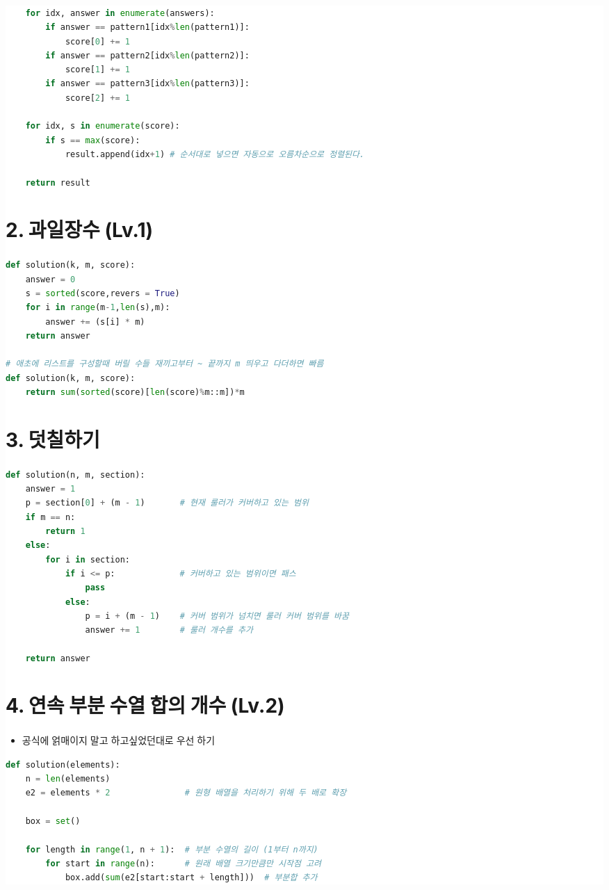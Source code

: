 ```python
    for idx, answer in enumerate(answers):
        if answer == pattern1[idx%len(pattern1)]:
            score[0] += 1
        if answer == pattern2[idx%len(pattern2)]:
            score[1] += 1
        if answer == pattern3[idx%len(pattern3)]:
            score[2] += 1

    for idx, s in enumerate(score):
        if s == max(score):
            result.append(idx+1) # 순서대로 넣으면 자동으로 오름차순으로 정렬된다.

    return result
```

# 2. 과일장수 (Lv.1) 
```python
def solution(k, m, score):
    answer = 0
    s = sorted(score,revers = True)
    for i in range(m-1,len(s),m):
        answer += (s[i] * m)
    return answer

# 애초에 리스트를 구성할때 버릴 수들 재끼고부터 ~ 끝까지 m 띄우고 다더하면 빠름
def solution(k, m, score):
    return sum(sorted(score)[len(score)%m::m])*m
```

# 3. 덧칠하기
```python
def solution(n, m, section):
    answer = 1
    p = section[0] + (m - 1)       # 현재 룰러가 커버하고 있는 범위
    if m == n:
        return 1
    else:
        for i in section:
            if i <= p:             # 커버하고 있는 범위이면 패스
                pass
            else:
                p = i + (m - 1)    # 커버 범위가 넘치면 룰러 커버 범위를 바꿈
                answer += 1        # 룰러 개수를 추가
    
    return answer   
```

# 4. 연속 부분 수열 합의 개수 (Lv.2)
- 공식에 얽매이지 말고 하고싶었던대로 우선 하기
```python
def solution(elements):
    n = len(elements)
    e2 = elements * 2               # 원형 배열을 처리하기 위해 두 배로 확장

    box = set()

    for length in range(1, n + 1):  # 부분 수열의 길이 (1부터 n까지)
        for start in range(n):      # 원래 배열 크기만큼만 시작점 고려
            box.add(sum(e2[start:start + length]))  # 부분합 추가

```